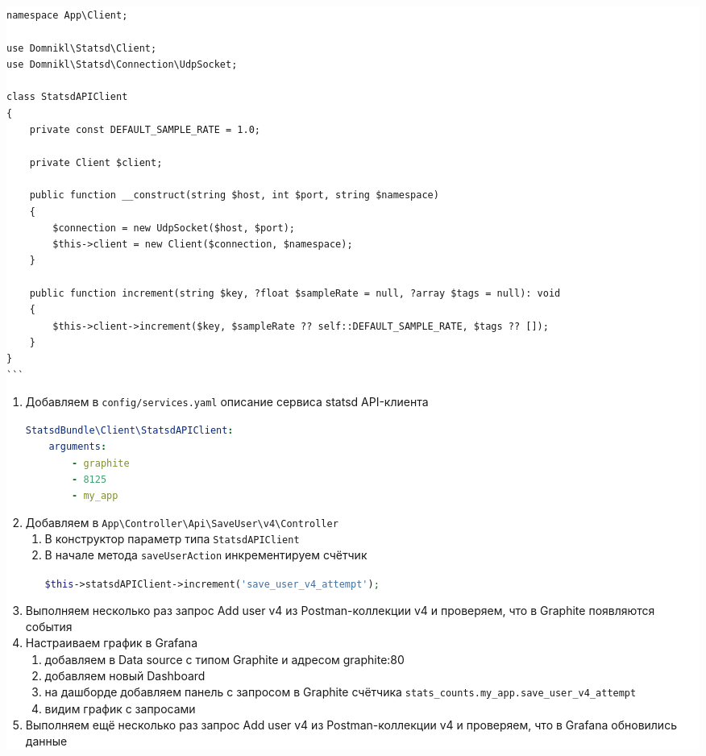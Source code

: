     namespace App\Client;
    
    use Domnikl\Statsd\Client;
    use Domnikl\Statsd\Connection\UdpSocket;
    
    class StatsdAPIClient
    {
        private const DEFAULT_SAMPLE_RATE = 1.0;
        
        private Client $client;
    
        public function __construct(string $host, int $port, string $namespace)
        {
            $connection = new UdpSocket($host, $port);
            $this->client = new Client($connection, $namespace);
        }
    
        public function increment(string $key, ?float $sampleRate = null, ?array $tags = null): void
        {
            $this->client->increment($key, $sampleRate ?? self::DEFAULT_SAMPLE_RATE, $tags ?? []);
        }
    }
    ```
1. Добавляем в `config/services.yaml` описание сервиса statsd API-клиента
    ```yaml
    StatsdBundle\Client\StatsdAPIClient:
        arguments: 
            - graphite
            - 8125
            - my_app
    ```
1. Добавляем в `App\Controller\Api\SaveUser\v4\Controller`
    1. В конструктор параметр типа `StatsdAPIClient`
    1. В начале метода `saveUserAction` инкрементируем счётчик
        ```php
        $this->statsdAPIClient->increment('save_user_v4_attempt');
        ```
1. Выполняем несколько раз запрос Add user v4 из Postman-коллекции v4 и проверяем, что в Graphite появляются события
1. Настраиваем график в Grafana
    1. добавляем в Data source с типом Graphite и адресом graphite:80
    1. добавляем новый Dashboard 
    1. на дашборде добавляем панель с запросом в Graphite счётчика `stats_counts.my_app.save_user_v4_attempt`
    1. видим график с запросами
1. Выполняем ещё несколько раз запрос Add user v4 из Postman-коллекции v4 и проверяем, что в Grafana обновились данные
    